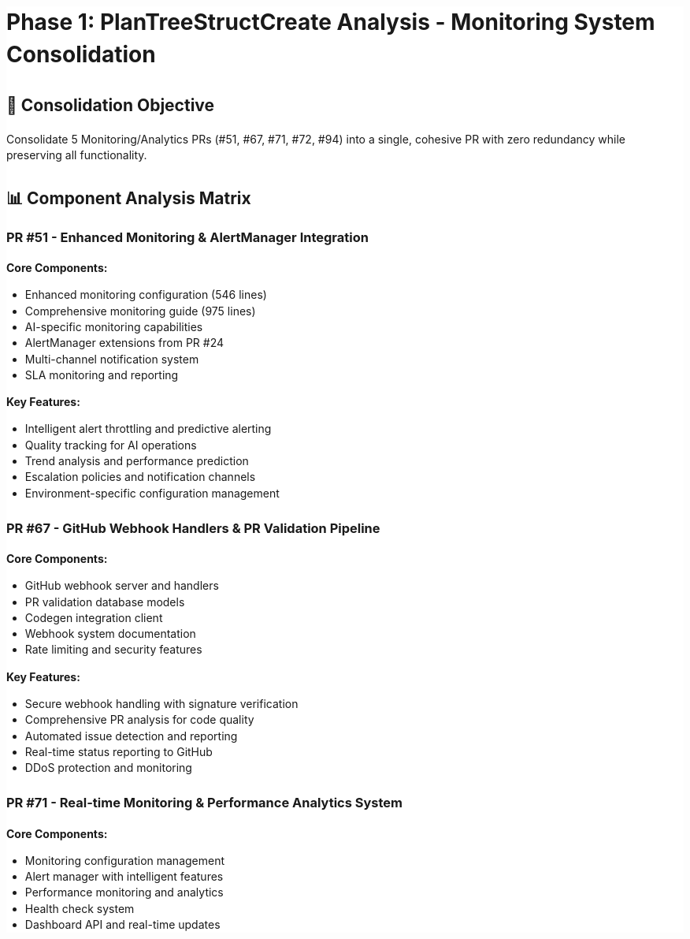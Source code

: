 # Phase 1: PlanTreeStructCreate Analysis - Monitoring System Consolidation

## 🎯 Consolidation Objective
Consolidate 5 Monitoring/Analytics PRs (#51, #67, #71, #72, #94) into a single, cohesive PR with zero redundancy while preserving all functionality.

## 📊 Component Analysis Matrix

### PR #51 - Enhanced Monitoring & AlertManager Integration
**Core Components:**
- Enhanced monitoring configuration (546 lines)
- Comprehensive monitoring guide (975 lines)
- AI-specific monitoring capabilities
- AlertManager extensions from PR #24
- Multi-channel notification system
- SLA monitoring and reporting

**Key Features:**
- Intelligent alert throttling and predictive alerting
- Quality tracking for AI operations
- Trend analysis and performance prediction
- Escalation policies and notification channels
- Environment-specific configuration management

### PR #67 - GitHub Webhook Handlers & PR Validation Pipeline
**Core Components:**
- GitHub webhook server and handlers
- PR validation database models
- Codegen integration client
- Webhook system documentation
- Rate limiting and security features

**Key Features:**
- Secure webhook handling with signature verification
- Comprehensive PR analysis for code quality
- Automated issue detection and reporting
- Real-time status reporting to GitHub
- DDoS protection and monitoring

### PR #71 - Real-time Monitoring & Performance Analytics System
**Core Components:**
- Monitoring configuration management
- Alert manager with intelligent features
- Performance monitoring and analytics
- Health check system
- Dashboard API and real-time updates
